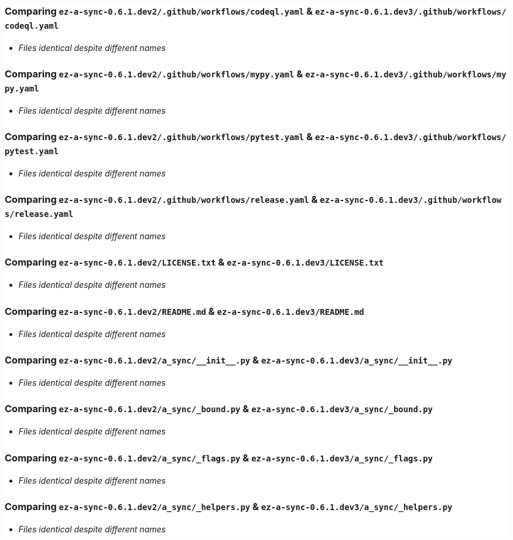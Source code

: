 ### Comparing `ez-a-sync-0.6.1.dev2/.github/workflows/codeql.yaml` & `ez-a-sync-0.6.1.dev3/.github/workflows/codeql.yaml`

 * *Files identical despite different names*

### Comparing `ez-a-sync-0.6.1.dev2/.github/workflows/mypy.yaml` & `ez-a-sync-0.6.1.dev3/.github/workflows/mypy.yaml`

 * *Files identical despite different names*

### Comparing `ez-a-sync-0.6.1.dev2/.github/workflows/pytest.yaml` & `ez-a-sync-0.6.1.dev3/.github/workflows/pytest.yaml`

 * *Files identical despite different names*

### Comparing `ez-a-sync-0.6.1.dev2/.github/workflows/release.yaml` & `ez-a-sync-0.6.1.dev3/.github/workflows/release.yaml`

 * *Files identical despite different names*

### Comparing `ez-a-sync-0.6.1.dev2/LICENSE.txt` & `ez-a-sync-0.6.1.dev3/LICENSE.txt`

 * *Files identical despite different names*

### Comparing `ez-a-sync-0.6.1.dev2/README.md` & `ez-a-sync-0.6.1.dev3/README.md`

 * *Files identical despite different names*

### Comparing `ez-a-sync-0.6.1.dev2/a_sync/__init__.py` & `ez-a-sync-0.6.1.dev3/a_sync/__init__.py`

 * *Files identical despite different names*

### Comparing `ez-a-sync-0.6.1.dev2/a_sync/_bound.py` & `ez-a-sync-0.6.1.dev3/a_sync/_bound.py`

 * *Files identical despite different names*

### Comparing `ez-a-sync-0.6.1.dev2/a_sync/_flags.py` & `ez-a-sync-0.6.1.dev3/a_sync/_flags.py`

 * *Files identical despite different names*

### Comparing `ez-a-sync-0.6.1.dev2/a_sync/_helpers.py` & `ez-a-sync-0.6.1.dev3/a_sync/_helpers.py`

 * *Files identical despite different names*
